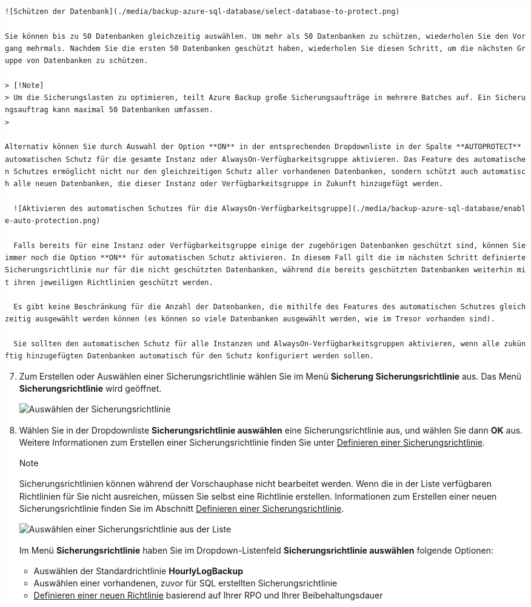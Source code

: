     ![Schützen der Datenbank](./media/backup-azure-sql-database/select-database-to-protect.png)

    Sie können bis zu 50 Datenbanken gleichzeitig auswählen. Um mehr als 50 Datenbanken zu schützen, wiederholen Sie den Vorgang mehrmals. Nachdem Sie die ersten 50 Datenbanken geschützt haben, wiederholen Sie diesen Schritt, um die nächsten Gruppe von Datenbanken zu schützen.

    > [!Note]
    > Um die Sicherungslasten zu optimieren, teilt Azure Backup große Sicherungsaufträge in mehrere Batches auf. Ein Sicherungsauftrag kann maximal 50 Datenbanken umfassen.
    >

    Alternativ können Sie durch Auswahl der Option **ON** in der entsprechenden Dropdownliste in der Spalte **AUTOPROTECT** automatischen Schutz für die gesamte Instanz oder AlwaysOn-Verfügbarkeitsgruppe aktivieren. Das Feature des automatischen Schutzes ermöglicht nicht nur den gleichzeitigen Schutz aller vorhandenen Datenbanken, sondern schützt auch automatisch alle neuen Datenbanken, die dieser Instanz oder Verfügbarkeitsgruppe in Zukunft hinzugefügt werden.  

      ![Aktivieren des automatischen Schutzes für die AlwaysOn-Verfügbarkeitsgruppe](./media/backup-azure-sql-database/enable-auto-protection.png)

      Falls bereits für eine Instanz oder Verfügbarkeitsgruppe einige der zugehörigen Datenbanken geschützt sind, können Sie immer noch die Option **ON** für automatischen Schutz aktivieren. In diesem Fall gilt die im nächsten Schritt definierte Sicherungsrichtlinie nur für die nicht geschützten Datenbanken, während die bereits geschützten Datenbanken weiterhin mit ihren jeweiligen Richtlinien geschützt werden.

      Es gibt keine Beschränkung für die Anzahl der Datenbanken, die mithilfe des Features des automatischen Schutzes gleichzeitig ausgewählt werden können (es können so viele Datenbanken ausgewählt werden, wie im Tresor vorhanden sind).  

      Sie sollten den automatischen Schutz für alle Instanzen und AlwaysOn-Verfügbarkeitsgruppen aktivieren, wenn alle zukünftig hinzugefügten Datenbanken automatisch für den Schutz konfiguriert werden sollen.


7. Zum Erstellen oder Auswählen einer Sicherungsrichtlinie wählen Sie im Menü **Sicherung** **Sicherungsrichtlinie** aus. Das Menü **Sicherungsrichtlinie** wird geöffnet.

    ![Auswählen der Sicherungsrichtlinie](./media/backup-azure-sql-database/select-backup-policy.png)

8. Wählen Sie in der Dropdownliste **Sicherungsrichtlinie auswählen** eine Sicherungsrichtlinie aus, und wählen Sie dann **OK** aus. Weitere Informationen zum Erstellen einer Sicherungsrichtlinie finden Sie unter [Definieren einer Sicherungsrichtlinie](backup-azure-sql-database.md#define-a-backup-policy).

   > [!NOTE]
   > Sicherungsrichtlinien können während der Vorschauphase nicht bearbeitet werden. Wenn die in der Liste verfügbaren Richtlinien für Sie nicht ausreichen, müssen Sie selbst eine Richtlinie erstellen. Informationen zum Erstellen einer neuen Sicherungsrichtlinie finden Sie im Abschnitt [Definieren einer Sicherungsrichtlinie](backup-azure-sql-database.md#define-a-backup-policy).

    ![Auswählen einer Sicherungsrichtlinie aus der Liste](./media/backup-azure-sql-database/select-backup-policy-steptwo.png)

    Im Menü **Sicherungsrichtlinie** haben Sie im Dropdown-Listenfeld **Sicherungsrichtlinie auswählen** folgende Optionen:
    - Auswählen der Standardrichtlinie **HourlyLogBackup**
    - Auswählen einer vorhandenen, zuvor für SQL erstellten Sicherungsrichtlinie
    - [Definieren einer neuen Richtlinie](backup-azure-sql-database.md#define-a-backup-policy) basierend auf Ihrer RPO und Ihrer Beibehaltungsdauer
